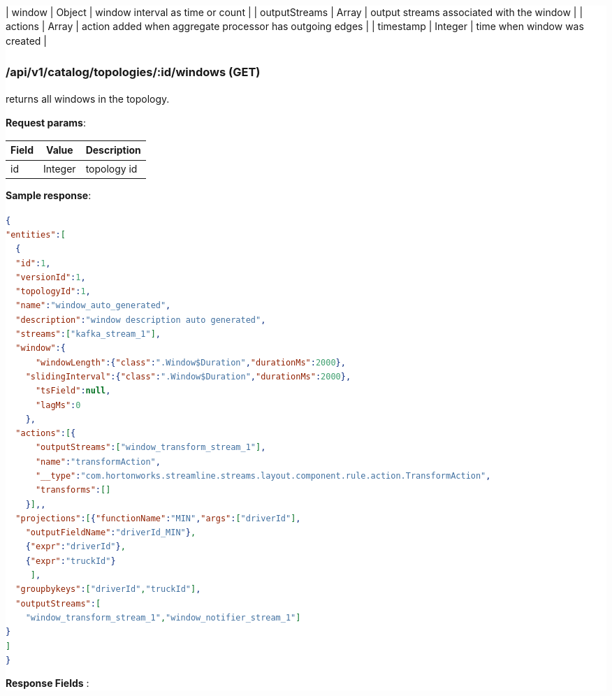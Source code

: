 | window | Object | window interval as time or count |
| outputStreams | Array | output streams associated with the window |
| actions | Array | action added when aggregate processor has outgoing edges |
| timestamp | Integer | time when window was created |

### /api/v1/catalog/topologies/:id/windows (GET)

returns all windows in the topology.

__Request params__:

|Field|Value|Description|
|---  |---  |---
|id |Integer|topology id|

__Sample response__:

```json
{
"entities":[
  {
  "id":1,
  "versionId":1,
  "topologyId":1,
  "name":"window_auto_generated",
  "description":"window description auto generated",
  "streams":["kafka_stream_1"],
  "window":{
      "windowLength":{"class":".Window$Duration","durationMs":2000},
    "slidingInterval":{"class":".Window$Duration","durationMs":2000},
      "tsField":null,
      "lagMs":0
    },
  "actions":[{
      "outputStreams":["window_transform_stream_1"],
      "name":"transformAction",
      "__type":"com.hortonworks.streamline.streams.layout.component.rule.action.TransformAction",
      "transforms":[]
    }],,
  "projections":[{"functionName":"MIN","args":["driverId"],
    "outputFieldName":"driverId_MIN"},
    {"expr":"driverId"},
    {"expr":"truckId"}
     ],
  "groupbykeys":["driverId","truckId"],
  "outputStreams":[
    "window_transform_stream_1","window_notifier_stream_1"]
}
]
}
```
__Response Fields__ :
